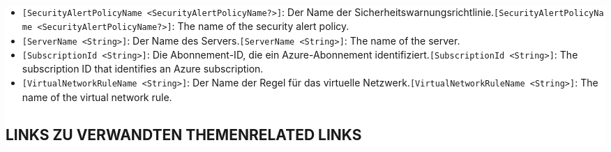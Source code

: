   - <span data-ttu-id="ac66e-161">`[SecurityAlertPolicyName <SecurityAlertPolicyName?>]`: Der Name der Sicherheitswarnungsrichtlinie.</span><span class="sxs-lookup"><span data-stu-id="ac66e-161">`[SecurityAlertPolicyName <SecurityAlertPolicyName?>]`: The name of the security alert policy.</span></span>
  - <span data-ttu-id="ac66e-162">`[ServerName <String>]`: Der Name des Servers.</span><span class="sxs-lookup"><span data-stu-id="ac66e-162">`[ServerName <String>]`: The name of the server.</span></span>
  - <span data-ttu-id="ac66e-163">`[SubscriptionId <String>]`: Die Abonnement-ID, die ein Azure-Abonnement identifiziert.</span><span class="sxs-lookup"><span data-stu-id="ac66e-163">`[SubscriptionId <String>]`: The subscription ID that identifies an Azure subscription.</span></span>
  - <span data-ttu-id="ac66e-164">`[VirtualNetworkRuleName <String>]`: Der Name der Regel für das virtuelle Netzwerk.</span><span class="sxs-lookup"><span data-stu-id="ac66e-164">`[VirtualNetworkRuleName <String>]`: The name of the virtual network rule.</span></span>

## <span data-ttu-id="ac66e-165">LINKS ZU VERWANDTEN THEMEN</span><span class="sxs-lookup"><span data-stu-id="ac66e-165">RELATED LINKS</span></span>

